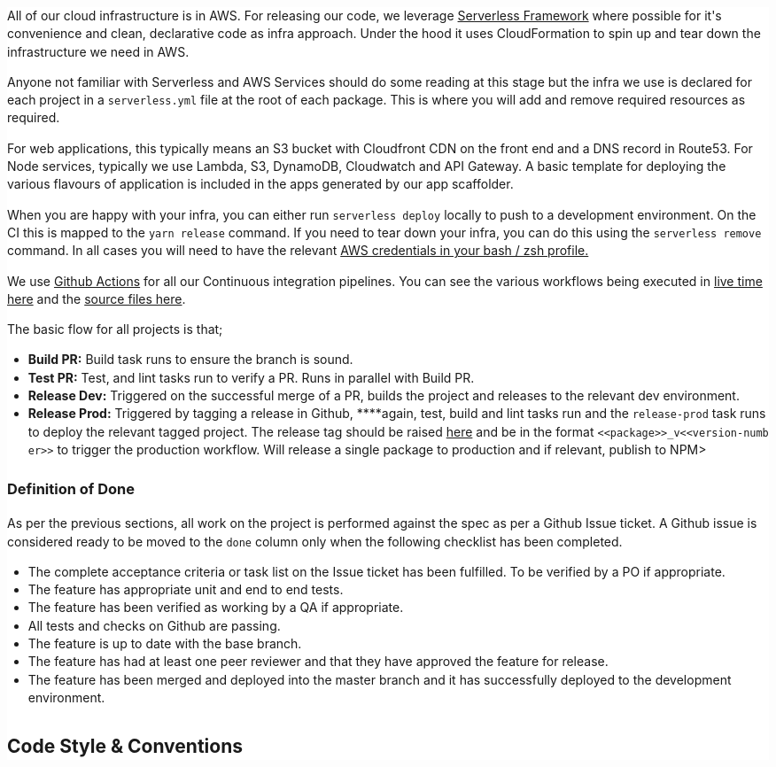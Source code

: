 All of our cloud infrastructure is in AWS. For releasing our code, we leverage [Serverless Framework](https://www.serverless.com/) where possible for it's convenience and clean, declarative code as infra approach. Under the hood it uses CloudFormation to spin up and tear down the infrastructure we need in AWS.

Anyone not familiar with Serverless and AWS Services should do some reading at this stage but the infra we use is declared for each project in a `serverless.yml` file at the root of each package. This is where you will add and remove required resources as required. 

For web applications, this typically means an S3 bucket with Cloudfront CDN on the front end and a DNS record in Route53. For Node services, typically we use Lambda, S3, DynamoDB, Cloudwatch and API Gateway. A basic template for deploying the various flavours of application is included in the apps generated by our app scaffolder.

When you are happy with your infra, you can either run `serverless deploy` locally to push to a development environment. On the CI this is mapped to the `yarn release` command. If you need to tear down your infra, you can do this using the `serverless remove` command. In all cases you will need to have the relevant [AWS credentials in your bash / zsh profile. ](https://docs.aws.amazon.com/sdk-for-javascript/v3/developer-guide/loading-node-credentials-shared.html)

We use [Github Actions](https://help.github.com/en/actions) for all our Continuous integration pipelines. You can see the various workflows being executed in [live time here](https://github.com/reapit/foundations/actions) and the [source files here](https://github.com/reapit/foundations/tree/master/.github).

The basic flow for all projects is that;

* **Build PR:** Build task runs to ensure the branch is sound.
* **Test PR:** Test, and lint tasks run to verify a PR. Runs in parallel with Build PR.
* **Release Dev:** Triggered on the successful merge of a PR, builds the project and releases to the relevant dev environment.
* **Release Prod:** Triggered by tagging a release in Github, ****again, test, build and lint tasks run and the `release-prod` task runs to deploy the relevant tagged project. The release tag should be raised [here](https://github.com/reapit/foundations/releases) and be in the format `<<package>>_v<<version-number>>` to trigger the production workflow.  Will release a single package to production and if relevant, publish to NPM&gt;

### Definition of Done

As per the previous sections, all work on the project is performed against the spec as per a Github Issue ticket. A Github issue is considered ready to be moved to the `done` column only when the following checklist has been completed.

* The complete acceptance criteria or task list on the Issue ticket has been fulfilled. To be verified by a PO if appropriate.
* The feature has appropriate unit and end to end tests.
* The feature has been verified as working by a QA if appropriate.
* All tests and checks on Github are passing.
* The feature is up to date with the base branch.
* The feature has had at least one peer reviewer and that they have approved the feature for release.
* The feature has been merged and deployed into the master branch and it has successfully deployed to the development environment.

## Code Style & Conventions
